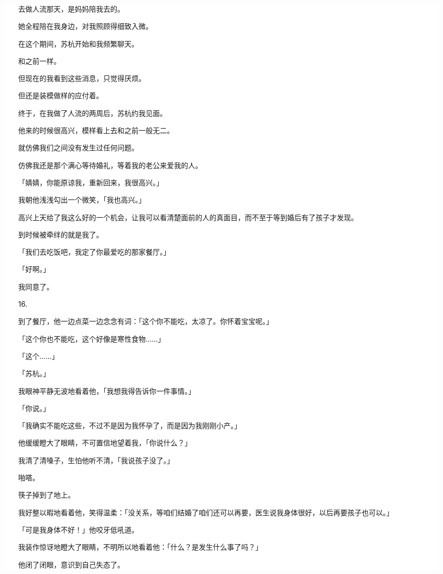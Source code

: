 &emsp;&emsp;去做人流那天，是妈妈陪我去的。  
  
&emsp;&emsp;她全程陪在我身边，对我照顾得细致入微。  
  
&emsp;&emsp;在这个期间，苏杭开始和我频繁聊天。  
  
&emsp;&emsp;和之前一样。  
  
&emsp;&emsp;但现在的我看到这些消息，只觉得厌烦。  
  
&emsp;&emsp;但还是装模做样的应付着。  
  
&emsp;&emsp;终于，在我做了人流的两周后，苏杭约我见面。  
  
&emsp;&emsp;他来的时候很高兴，模样看上去和之前一般无二。  
  
&emsp;&emsp;就仿佛我们之间没有发生过任何问题。  
  
&emsp;&emsp;仿佛我还是那个满心等待婚礼，等着我的老公来爱我的人。  
  
&emsp;&emsp;「婧婧，你能原谅我，重新回来，我很高兴。」  
  
&emsp;&emsp;我朝他浅浅勾出一个微笑，「我也高兴。」  
  
&emsp;&emsp;高兴上天给了我这么好的一个机会，让我可以看清楚面前的人的真面目，而不至于等到婚后有了孩子才发现。  
  
&emsp;&emsp;到时候被牵绊的就是我了。  
  
&emsp;&emsp;「我们去吃饭吧，我定了你最爱吃的那家餐厅。」  
  
&emsp;&emsp;「好啊。」  
  
&emsp;&emsp;我同意了。  
  
&emsp;&emsp;16.  
  
&emsp;&emsp;到了餐厅，他一边点菜一边念念有词：「这个你不能吃，太凉了。你怀着宝宝呢。」  
  
&emsp;&emsp;「这个你也不能吃，这个好像是寒性食物……」  
  
&emsp;&emsp;「这个……」  
  
&emsp;&emsp;「苏杭。」  
  
&emsp;&emsp;我眼神平静无波地看着他，「我想我得告诉你一件事情。」  
  
&emsp;&emsp;「你说。」  
  
&emsp;&emsp;「我确实不能吃这些，不过不是因为我怀孕了，而是因为我刚刚小产。」  
  
&emsp;&emsp;他缓缓瞪大了眼睛，不可置信地望着我，「你说什么？」  
  
&emsp;&emsp;我清了清嗓子，生怕他听不清，「我说孩子没了。」  
  
&emsp;&emsp;啪嗒。  
  
&emsp;&emsp;筷子掉到了地上。  
  
&emsp;&emsp;我好整以暇地看着他，笑得温柔：「没关系，等咱们结婚了咱们还可以再要，医生说我身体很好，以后再要孩子也可以。」  
  
&emsp;&emsp;「可是我身体不好！」他咬牙低吼道。  
  
&emsp;&emsp;我装作惊讶地瞪大了眼睛，不明所以地看着他：「什么？是发生什么事了吗？」  
  
&emsp;&emsp;他闭了闭眼，意识到自己失态了。  
  